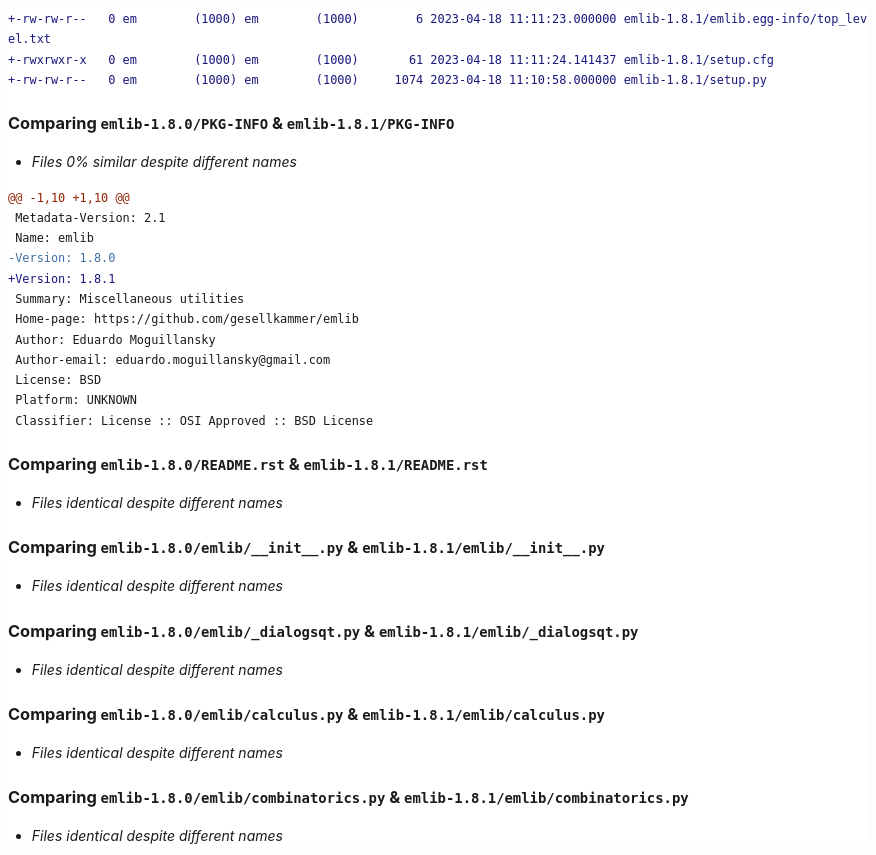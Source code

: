 ```diff
+-rw-rw-r--   0 em        (1000) em        (1000)        6 2023-04-18 11:11:23.000000 emlib-1.8.1/emlib.egg-info/top_level.txt
+-rwxrwxr-x   0 em        (1000) em        (1000)       61 2023-04-18 11:11:24.141437 emlib-1.8.1/setup.cfg
+-rw-rw-r--   0 em        (1000) em        (1000)     1074 2023-04-18 11:10:58.000000 emlib-1.8.1/setup.py
```

### Comparing `emlib-1.8.0/PKG-INFO` & `emlib-1.8.1/PKG-INFO`

 * *Files 0% similar despite different names*

```diff
@@ -1,10 +1,10 @@
 Metadata-Version: 2.1
 Name: emlib
-Version: 1.8.0
+Version: 1.8.1
 Summary: Miscellaneous utilities
 Home-page: https://github.com/gesellkammer/emlib
 Author: Eduardo Moguillansky
 Author-email: eduardo.moguillansky@gmail.com
 License: BSD
 Platform: UNKNOWN
 Classifier: License :: OSI Approved :: BSD License
```

### Comparing `emlib-1.8.0/README.rst` & `emlib-1.8.1/README.rst`

 * *Files identical despite different names*

### Comparing `emlib-1.8.0/emlib/__init__.py` & `emlib-1.8.1/emlib/__init__.py`

 * *Files identical despite different names*

### Comparing `emlib-1.8.0/emlib/_dialogsqt.py` & `emlib-1.8.1/emlib/_dialogsqt.py`

 * *Files identical despite different names*

### Comparing `emlib-1.8.0/emlib/calculus.py` & `emlib-1.8.1/emlib/calculus.py`

 * *Files identical despite different names*

### Comparing `emlib-1.8.0/emlib/combinatorics.py` & `emlib-1.8.1/emlib/combinatorics.py`

 * *Files identical despite different names*

